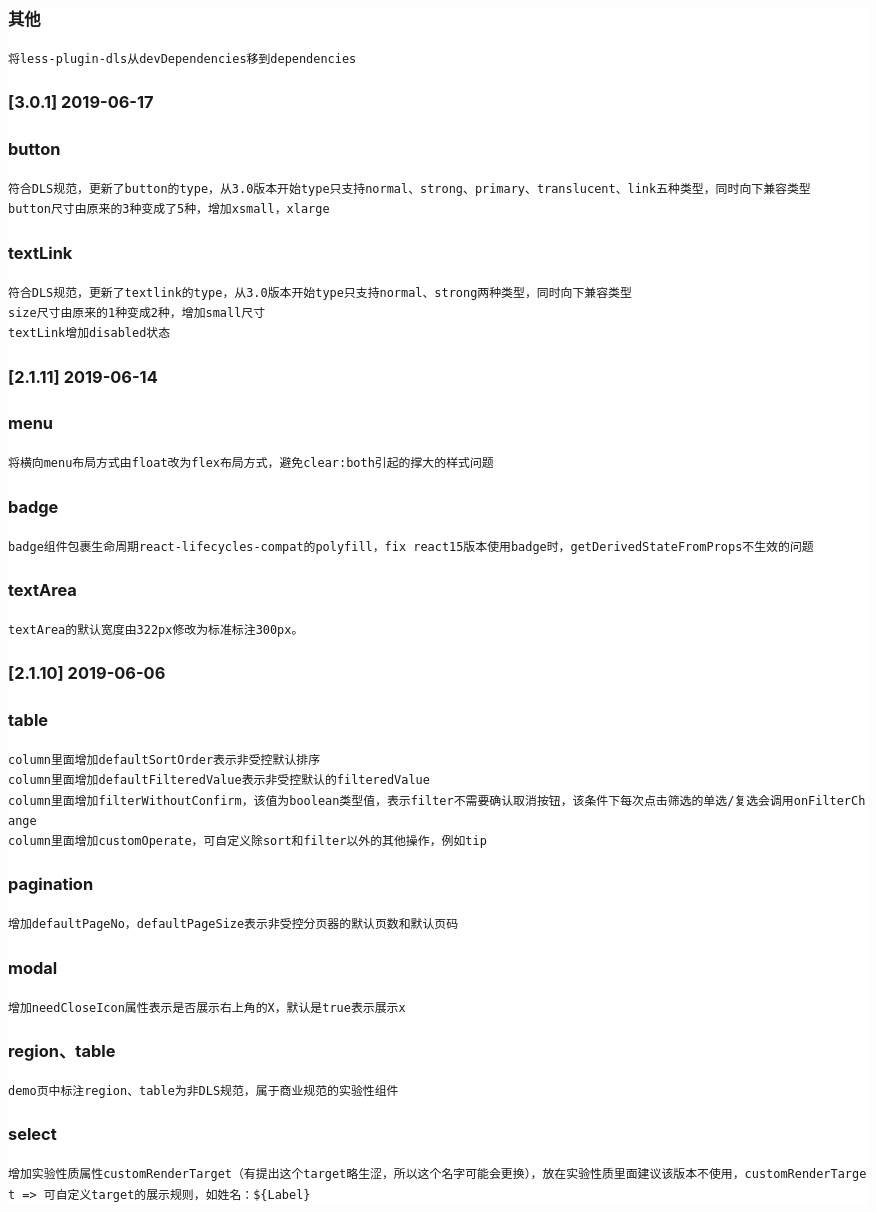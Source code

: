 ### 其他
    将less-plugin-dls从devDependencies移到dependencies
###

### [3.0.1] 2019-06-17
### button
    符合DLS规范，更新了button的type，从3.0版本开始type只支持normal、strong、primary、translucent、link五种类型，同时向下兼容类型
    button尺寸由原来的3种变成了5种，增加xsmall，xlarge
###
### textLink
    符合DLS规范，更新了textlink的type，从3.0版本开始type只支持normal、strong两种类型，同时向下兼容类型
    size尺寸由原来的1种变成2种，增加small尺寸
    textLink增加disabled状态
###


### [2.1.11] 2019-06-14
### menu
    将横向menu布局方式由float改为flex布局方式，避免clear:both引起的撑大的样式问题
### badge
    badge组件包裹生命周期react-lifecycles-compat的polyfill，fix react15版本使用badge时，getDerivedStateFromProps不生效的问题
### textArea
    textArea的默认宽度由322px修改为标准标注300px。

### [2.1.10] 2019-06-06
### table
    column里面增加defaultSortOrder表示非受控默认排序
    column里面增加defaultFilteredValue表示非受控默认的filteredValue
    column里面增加filterWithoutConfirm，该值为boolean类型值，表示filter不需要确认取消按钮，该条件下每次点击筛选的单选/复选会调用onFilterChange
    column里面增加customOperate，可自定义除sort和filter以外的其他操作，例如tip
###
### pagination
    增加defaultPageNo，defaultPageSize表示非受控分页器的默认页数和默认页码
###
### modal
    增加needCloseIcon属性表示是否展示右上角的X，默认是true表示展示x
###
### region、table
    demo页中标注region、table为非DLS规范，属于商业规范的实验性组件
###
### select
    增加实验性质属性customRenderTarget（有提出这个target略生涩，所以这个名字可能会更换），放在实验性质里面建议该版本不使用，customRenderTarget => 可自定义target的展示规则，如姓名：${Label}
###
